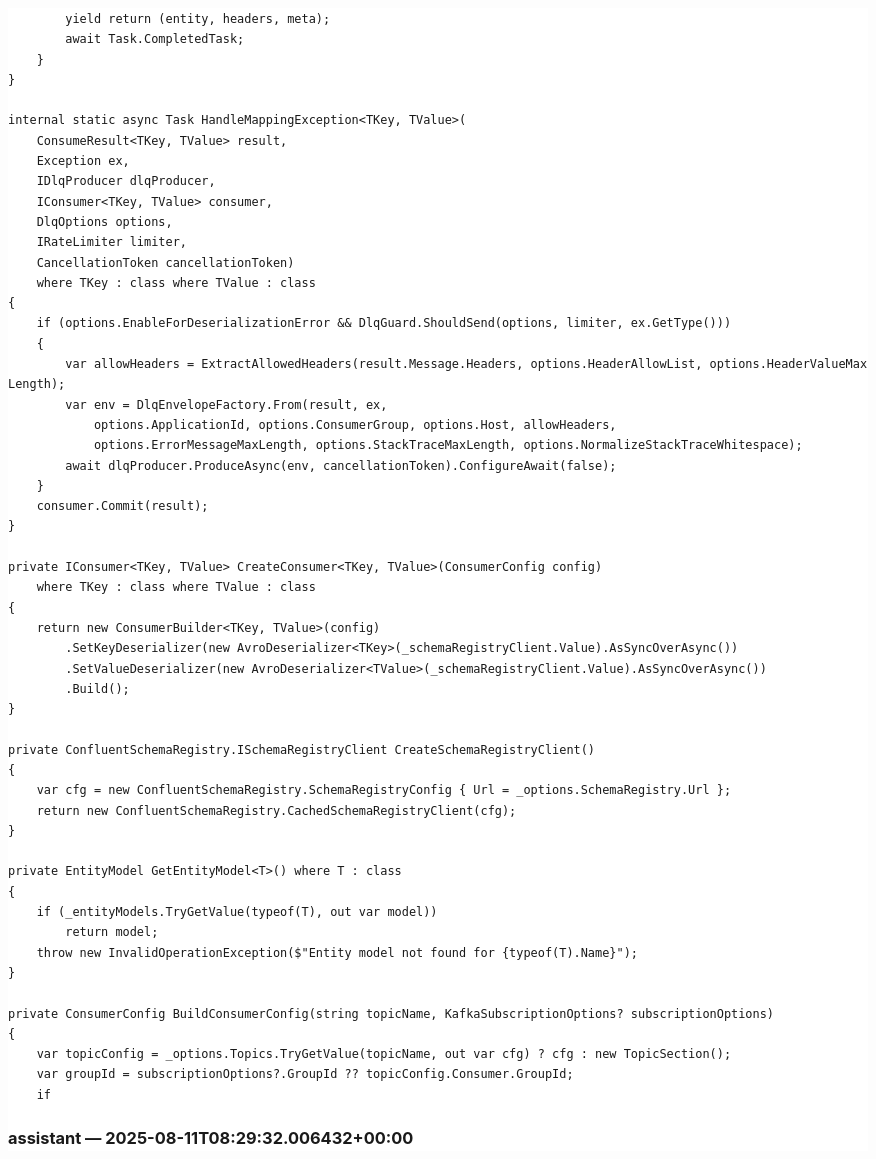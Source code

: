            yield return (entity, headers, meta);
            await Task.CompletedTask;
        }
    }

    internal static async Task HandleMappingException<TKey, TValue>(
        ConsumeResult<TKey, TValue> result,
        Exception ex,
        IDlqProducer dlqProducer,
        IConsumer<TKey, TValue> consumer,
        DlqOptions options,
        IRateLimiter limiter,
        CancellationToken cancellationToken)
        where TKey : class where TValue : class
    {
        if (options.EnableForDeserializationError && DlqGuard.ShouldSend(options, limiter, ex.GetType()))
        {
            var allowHeaders = ExtractAllowedHeaders(result.Message.Headers, options.HeaderAllowList, options.HeaderValueMaxLength);
            var env = DlqEnvelopeFactory.From(result, ex,
                options.ApplicationId, options.ConsumerGroup, options.Host, allowHeaders,
                options.ErrorMessageMaxLength, options.StackTraceMaxLength, options.NormalizeStackTraceWhitespace);
            await dlqProducer.ProduceAsync(env, cancellationToken).ConfigureAwait(false);
        }
        consumer.Commit(result);
    }

    private IConsumer<TKey, TValue> CreateConsumer<TKey, TValue>(ConsumerConfig config)
        where TKey : class where TValue : class
    {
        return new ConsumerBuilder<TKey, TValue>(config)
            .SetKeyDeserializer(new AvroDeserializer<TKey>(_schemaRegistryClient.Value).AsSyncOverAsync())
            .SetValueDeserializer(new AvroDeserializer<TValue>(_schemaRegistryClient.Value).AsSyncOverAsync())
            .Build();
    }

    private ConfluentSchemaRegistry.ISchemaRegistryClient CreateSchemaRegistryClient()
    {
        var cfg = new ConfluentSchemaRegistry.SchemaRegistryConfig { Url = _options.SchemaRegistry.Url };
        return new ConfluentSchemaRegistry.CachedSchemaRegistryClient(cfg);
    }

    private EntityModel GetEntityModel<T>() where T : class
    {
        if (_entityModels.TryGetValue(typeof(T), out var model))
            return model;
        throw new InvalidOperationException($"Entity model not found for {typeof(T).Name}");
    }

    private ConsumerConfig BuildConsumerConfig(string topicName, KafkaSubscriptionOptions? subscriptionOptions)
    {
        var topicConfig = _options.Topics.TryGetValue(topicName, out var cfg) ? cfg : new TopicSection();
        var groupId = subscriptionOptions?.GroupId ?? topicConfig.Consumer.GroupId;
        if
### assistant — 2025-08-11T08:29:32.006432+00:00
